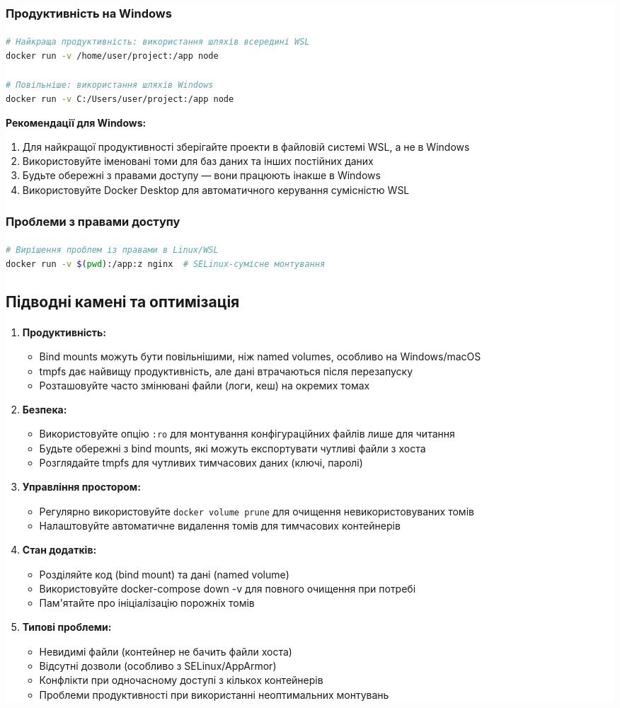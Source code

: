 ### Продуктивність на Windows

```bash
# Найкраща продуктивність: використання шляхів всередині WSL
docker run -v /home/user/project:/app node

# Повільніше: використання шляхів Windows
docker run -v C:/Users/user/project:/app node
```

**Рекомендації для Windows:**

1. Для найкращої продуктивності зберігайте проекти в файловій системі WSL, а не в Windows
2. Використовуйте іменовані томи для баз даних та інших постійних даних
3. Будьте обережні з правами доступу — вони працюють інакше в Windows
4. Використовуйте Docker Desktop для автоматичного керування сумісністю WSL

### Проблеми з правами доступу

```bash
# Вирішення проблем із правами в Linux/WSL
docker run -v $(pwd):/app:z nginx  # SELinux-сумісне монтування
```

## Підводні камені та оптимізація

1. **Продуктивність:**

    - Bind mounts можуть бути повільнішими, ніж named volumes, особливо на Windows/macOS
    - tmpfs дає найвищу продуктивність, але дані втрачаються після перезапуску
    - Розташовуйте часто змінювані файли (логи, кеш) на окремих томах

2. **Безпека:**

    - Використовуйте опцію `:ro` для монтування конфігураційних файлів лише для читання
    - Будьте обережні з bind mounts, які можуть експортувати чутливі файли з хоста
    - Розглядайте tmpfs для чутливих тимчасових даних (ключі, паролі)

3. **Управління простором:**

    - Регулярно використовуйте `docker volume prune` для очищення невикористовуваних томів
    - Налаштовуйте автоматичне видалення томів для тимчасових контейнерів

4. **Стан додатків:**

    - Розділяйте код (bind mount) та дані (named volume)
    - Використовуйте docker-compose down -v для повного очищення при потребі
    - Пам'ятайте про ініціалізацію порожніх томів

5. **Типові проблеми:**
    - Невидимі файли (контейнер не бачить файли хоста)
    - Відсутні дозволи (особливо з SELinux/AppArmor)
    - Конфлікти при одночасному доступі з кількох контейнерів
    - Проблеми продуктивності при використанні неоптимальних монтувань
